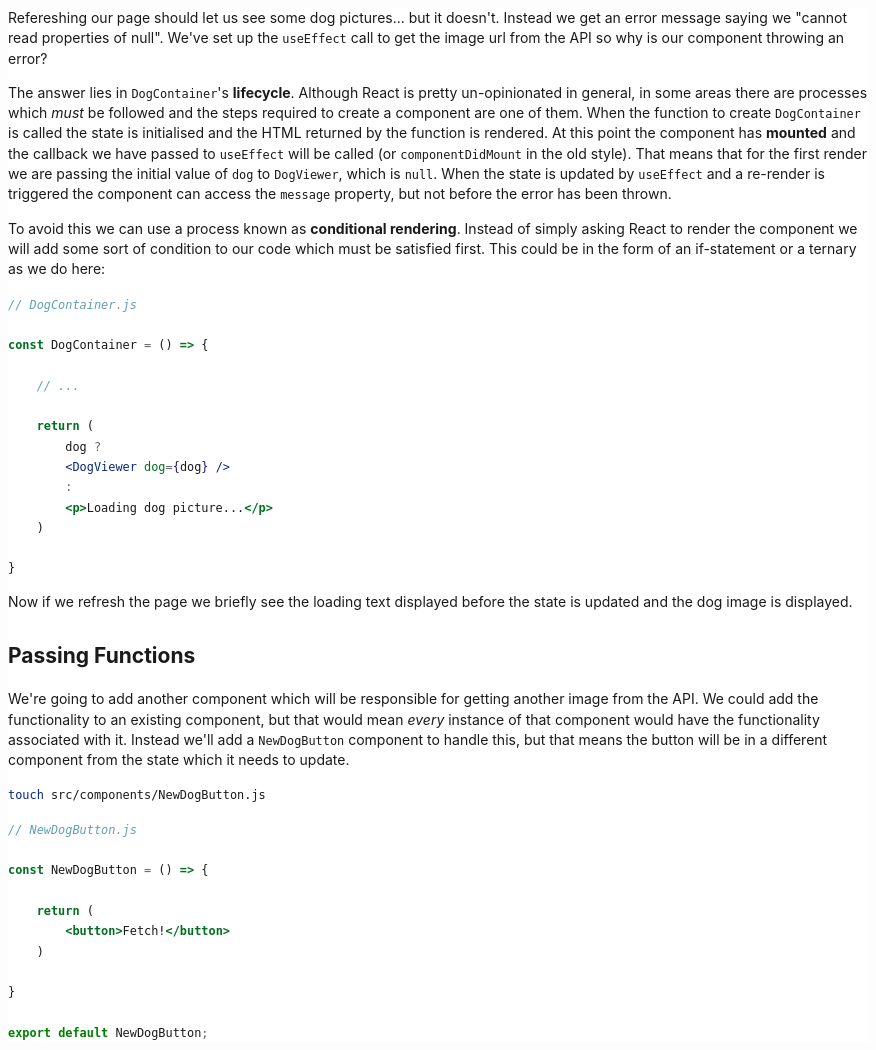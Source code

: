 Refereshing our page should let us see some dog pictures... but it doesn't. Instead we get an error message saying we "cannot read properties of null". We've set up the `useEffect` call to get the image url from the API so why is our component throwing an error?

The answer lies in `DogContainer`'s **lifecycle**. Although React is pretty un-opinionated in general, in some areas there are processes which *must* be followed and the steps required to create a component are one of them. When the function to create `DogContainer` is called the state is initialised and the HTML returned by the function is rendered. At this point the component has **mounted** and the callback we have passed to `useEffect` will be called (or `componentDidMount` in the old style). That means that for the first render we are passing the initial value of `dog` to `DogViewer`, which is `null`. When the state is updated by `useEffect` and a re-render is triggered the component can access the `message` property, but not before the error has been thrown.

To avoid this we can use a process known as **conditional rendering**. Instead of simply asking React to render the component we will add some sort of condition to our code which must be satisfied first. This could be in the form of an if-statement or a ternary as we do here:

```jsx
// DogContainer.js

const DogContainer = () => {

    // ...

    return (
    	dog ?
   		<DogViewer dog={dog} />
   		:
   		<p>Loading dog picture...</p>
    )

}
```

Now if we refresh the page we briefly see the loading text displayed before the state is updated and the dog image is displayed.

## Passing Functions

We're going to add another component which will be responsible for getting another image from the API. We could add the functionality to an existing component, but that would mean *every* instance of that component would have the functionality associated with it. Instead we'll add a `NewDogButton` component to handle this, but that means the button will be in a different component from the state which it needs to update.

```sh
touch src/components/NewDogButton.js
```

```jsx
// NewDogButton.js

const NewDogButton = () => {

    return (
        <button>Fetch!</button>
    )

}

export default NewDogButton;
```
